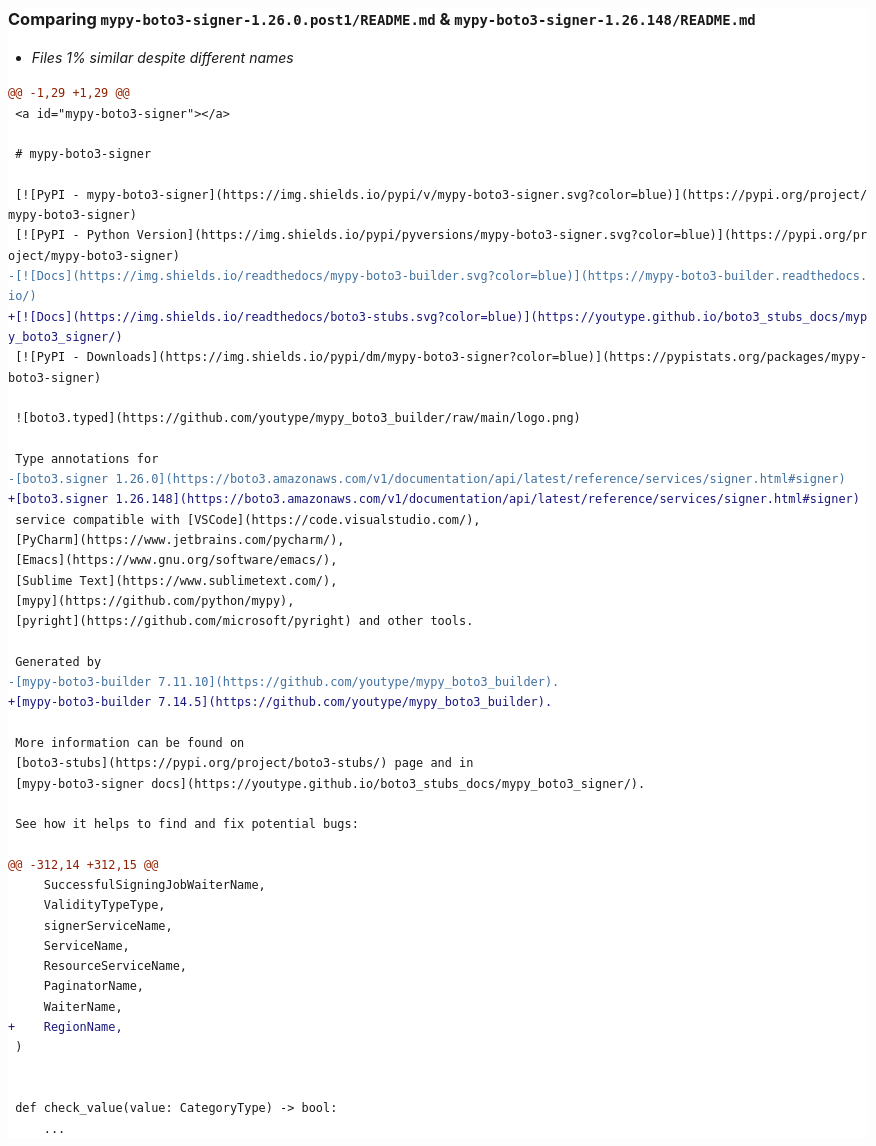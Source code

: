### Comparing `mypy-boto3-signer-1.26.0.post1/README.md` & `mypy-boto3-signer-1.26.148/README.md`

 * *Files 1% similar despite different names*

```diff
@@ -1,29 +1,29 @@
 <a id="mypy-boto3-signer"></a>
 
 # mypy-boto3-signer
 
 [![PyPI - mypy-boto3-signer](https://img.shields.io/pypi/v/mypy-boto3-signer.svg?color=blue)](https://pypi.org/project/mypy-boto3-signer)
 [![PyPI - Python Version](https://img.shields.io/pypi/pyversions/mypy-boto3-signer.svg?color=blue)](https://pypi.org/project/mypy-boto3-signer)
-[![Docs](https://img.shields.io/readthedocs/mypy-boto3-builder.svg?color=blue)](https://mypy-boto3-builder.readthedocs.io/)
+[![Docs](https://img.shields.io/readthedocs/boto3-stubs.svg?color=blue)](https://youtype.github.io/boto3_stubs_docs/mypy_boto3_signer/)
 [![PyPI - Downloads](https://img.shields.io/pypi/dm/mypy-boto3-signer?color=blue)](https://pypistats.org/packages/mypy-boto3-signer)
 
 ![boto3.typed](https://github.com/youtype/mypy_boto3_builder/raw/main/logo.png)
 
 Type annotations for
-[boto3.signer 1.26.0](https://boto3.amazonaws.com/v1/documentation/api/latest/reference/services/signer.html#signer)
+[boto3.signer 1.26.148](https://boto3.amazonaws.com/v1/documentation/api/latest/reference/services/signer.html#signer)
 service compatible with [VSCode](https://code.visualstudio.com/),
 [PyCharm](https://www.jetbrains.com/pycharm/),
 [Emacs](https://www.gnu.org/software/emacs/),
 [Sublime Text](https://www.sublimetext.com/),
 [mypy](https://github.com/python/mypy),
 [pyright](https://github.com/microsoft/pyright) and other tools.
 
 Generated by
-[mypy-boto3-builder 7.11.10](https://github.com/youtype/mypy_boto3_builder).
+[mypy-boto3-builder 7.14.5](https://github.com/youtype/mypy_boto3_builder).
 
 More information can be found on
 [boto3-stubs](https://pypi.org/project/boto3-stubs/) page and in
 [mypy-boto3-signer docs](https://youtype.github.io/boto3_stubs_docs/mypy_boto3_signer/).
 
 See how it helps to find and fix potential bugs:
 
@@ -312,14 +312,15 @@
     SuccessfulSigningJobWaiterName,
     ValidityTypeType,
     signerServiceName,
     ServiceName,
     ResourceServiceName,
     PaginatorName,
     WaiterName,
+    RegionName,
 )
 
 
 def check_value(value: CategoryType) -> bool:
     ...
 ```
 
